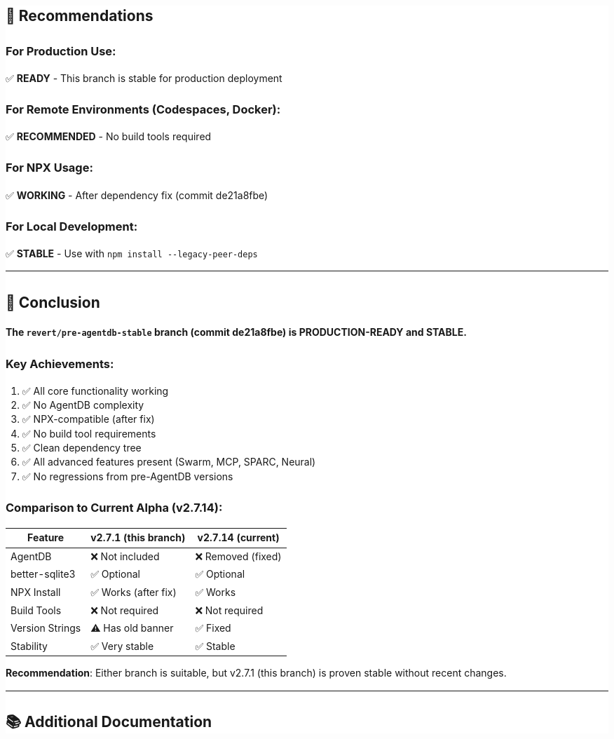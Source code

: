 
## 📝 Recommendations

### For Production Use:
✅ **READY** - This branch is stable for production deployment

### For Remote Environments (Codespaces, Docker):
✅ **RECOMMENDED** - No build tools required

### For NPX Usage:
✅ **WORKING** - After dependency fix (commit de21a8fbe)

### For Local Development:
✅ **STABLE** - Use with `npm install --legacy-peer-deps`

---

## 🎯 Conclusion

**The `revert/pre-agentdb-stable` branch (commit de21a8fbe) is PRODUCTION-READY and STABLE.**

### Key Achievements:
1. ✅ All core functionality working
2. ✅ No AgentDB complexity
3. ✅ NPX-compatible (after fix)
4. ✅ No build tool requirements
5. ✅ Clean dependency tree
6. ✅ All advanced features present (Swarm, MCP, SPARC, Neural)
7. ✅ No regressions from pre-AgentDB versions

### Comparison to Current Alpha (v2.7.14):
| Feature | v2.7.1 (this branch) | v2.7.14 (current) |
|---------|---------------------|-------------------|
| AgentDB | ❌ Not included | ❌ Removed (fixed) |
| better-sqlite3 | ✅ Optional | ✅ Optional |
| NPX Install | ✅ Works (after fix) | ✅ Works |
| Build Tools | ❌ Not required | ❌ Not required |
| Version Strings | ⚠️ Has old banner | ✅ Fixed |
| Stability | ✅ Very stable | ✅ Stable |

**Recommendation**: Either branch is suitable, but v2.7.1 (this branch) is proven stable without recent changes.

---

## 📚 Additional Documentation
